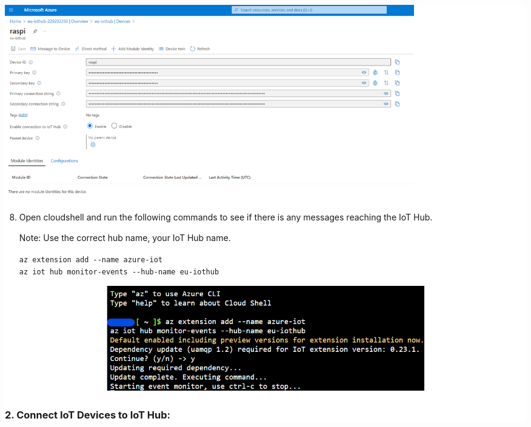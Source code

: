 <img src="../img/iohub%20(8).png" title="" alt="iohub (8).png" width="675">
</p>

8. Open cloudshell and run the following commands to see if there is any messages reaching the IoT Hub. 
   
   Note: Use the correct hub name, your IoT Hub name.
   
   ```
   az extension add --name azure-iot
   az iot hub monitor-events --hub-name eu-iothub
   ```

<p align="center">
<img src="../img/iohub%20(9).png" title="" alt="iohub (9).png" width="524">
</p>

### 2. Connect IoT Devices to IoT Hub:
